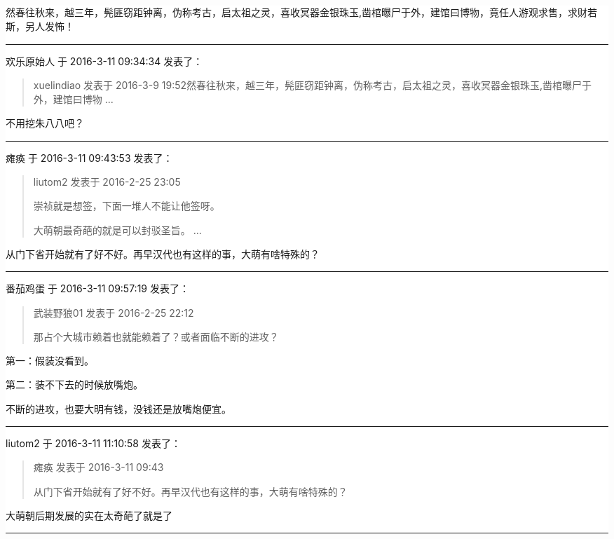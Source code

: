 

然春往秋来，越三年，髡匪窃距钟离，伪称考古，启太祖之灵，喜收冥器金银珠玉,凿棺曝尸于外，建馆曰博物，竟任人游观求售，求财若斯，另人发怖！

---------

欢乐原始人 于 2016-3-11 09:34:34 发表了：

> xuelindiao 发表于 2016-3-9 19:52然春往秋来，越三年，髡匪窃距钟离，伪称考古，启太祖之灵，喜收冥器金银珠玉,凿棺曝尸于外，建馆曰博物 ...



不用挖朱八八吧？

---------

瘫痪 于 2016-3-11 09:43:53 发表了：

> liutom2 发表于 2016-2-25 23:05
> 
> 崇祯就是想签，下面一堆人不能让他签呀。
> 
> 大萌朝最奇葩的就是可以封驳圣旨。 ...



从门下省开始就有了好不好。再早汉代也有这样的事，大萌有啥特殊的？

---------

番茄鸡蛋 于 2016-3-11 09:57:19 发表了：

> 武装野狼01 发表于 2016-2-25 22:12
> 
> 那占个大城市赖着也就能赖着了？或者面临不断的进攻？



第一：假装没看到。

第二：装不下去的时候放嘴炮。

不断的进攻，也要大明有钱，没钱还是放嘴炮便宜。

---------

liutom2 于 2016-3-11 11:10:58 发表了：

> 瘫痪 发表于 2016-3-11 09:43
> 
> 从门下省开始就有了好不好。再早汉代也有这样的事，大萌有啥特殊的？



大萌朝后期发展的实在太奇葩了就是了

---------

